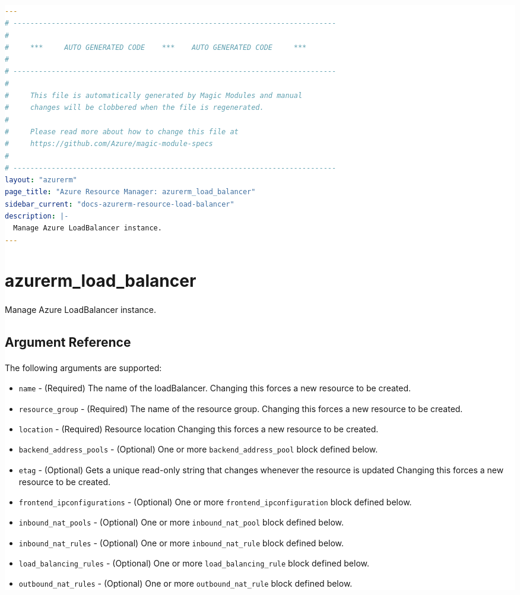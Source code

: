```yaml
---
# ----------------------------------------------------------------------------
#
#     ***     AUTO GENERATED CODE    ***    AUTO GENERATED CODE     ***
#
# ----------------------------------------------------------------------------
#
#     This file is automatically generated by Magic Modules and manual
#     changes will be clobbered when the file is regenerated.
#
#     Please read more about how to change this file at
#     https://github.com/Azure/magic-module-specs
#
# ----------------------------------------------------------------------------
layout: "azurerm"
page_title: "Azure Resource Manager: azurerm_load_balancer"
sidebar_current: "docs-azurerm-resource-load-balancer"
description: |-
  Manage Azure LoadBalancer instance.
---
```


# azurerm_load_balancer

Manage Azure LoadBalancer instance.


## Argument Reference

The following arguments are supported:

* `name` - (Required) The name of the loadBalancer. Changing this forces a new resource to be created.

* `resource_group` - (Required) The name of the resource group. Changing this forces a new resource to be created.

* `location` - (Required) Resource location Changing this forces a new resource to be created.

* `backend_address_pools` - (Optional) One or more `backend_address_pool` block defined below.

* `etag` - (Optional) Gets a unique read-only string that changes whenever the resource is updated Changing this forces a new resource to be created.

* `frontend_ipconfigurations` - (Optional) One or more `frontend_ipconfiguration` block defined below.

* `inbound_nat_pools` - (Optional) One or more `inbound_nat_pool` block defined below.

* `inbound_nat_rules` - (Optional) One or more `inbound_nat_rule` block defined below.

* `load_balancing_rules` - (Optional) One or more `load_balancing_rule` block defined below.

* `outbound_nat_rules` - (Optional) One or more `outbound_nat_rule` block defined below.
